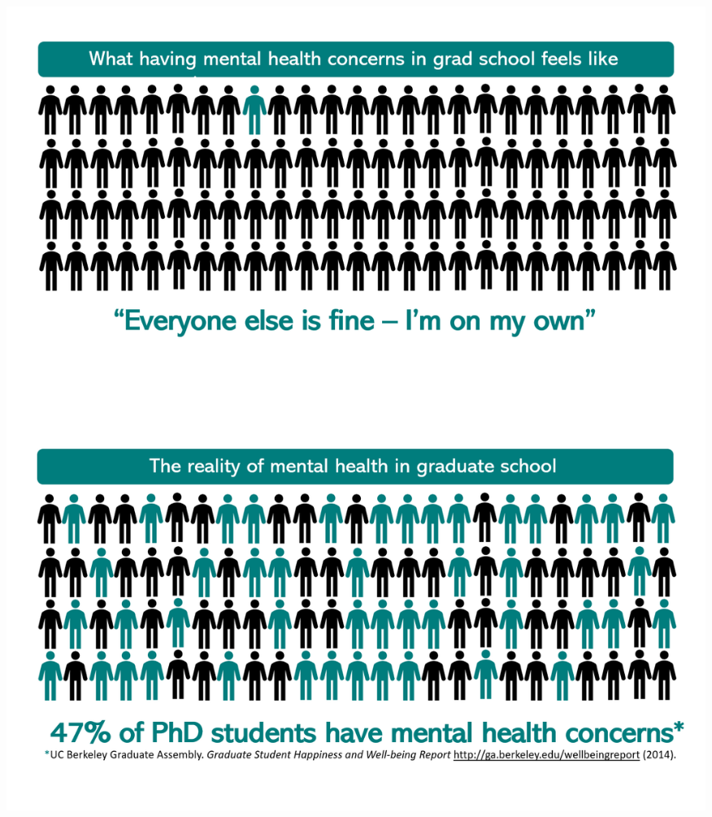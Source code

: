 

![What having mental health concerns in grad school feels like](figure/feels-like.png)

![The reality of mental health in grad school](figure/reality.png)
